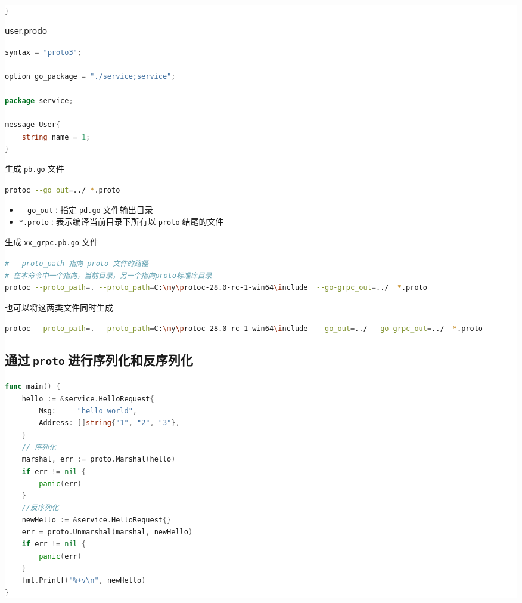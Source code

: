 ```go
}
```

user.prodo
```go
syntax = "proto3";

option go_package = "./service;service";

package service;

message User{
    string name = 1;
}
```





生成 `pb.go` 文件
```bash
protoc --go_out=../ *.proto
```
- `--go_out` : 指定 `pd.go` 文件输出目录
- `*.proto` : 表示编译当前目录下所有以 `proto` 结尾的文件


生成 `xx_grpc.pb.go` 文件
```bash
# --proto_path 指向 proto 文件的路径
# 在本命令中一个指向，当前目录，另一个指向proto标准库目录
protoc --proto_path=. --proto_path=C:\my\protoc-28.0-rc-1-win64\include  --go-grpc_out=../  *.proto
```
也可以将这两类文件同时生成
```bash
protoc --proto_path=. --proto_path=C:\my\protoc-28.0-rc-1-win64\include  --go_out=../ --go-grpc_out=../  *.proto
```

## 通过 `proto` 进行序列化和反序列化

```go
func main() {
    hello := &service.HelloRequest{
        Msg:     "hello world",
        Address: []string{"1", "2", "3"},
    }
    // 序列化
    marshal, err := proto.Marshal(hello)
    if err != nil {
        panic(err)
    }
    //反序列化
    newHello := &service.HelloRequest{}
    err = proto.Unmarshal(marshal, newHello)
    if err != nil {
        panic(err)
    }
    fmt.Printf("%+v\n", newHello)
}
```
